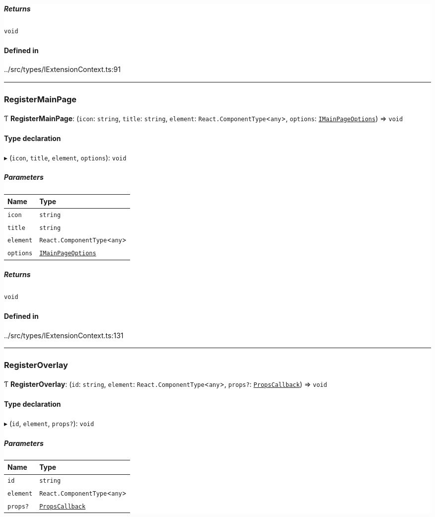 ##### Returns

`void`

#### Defined in

../src/types/IExtensionContext.ts:91

___

### RegisterMainPage

Ƭ **RegisterMainPage**: (`icon`: `string`, `title`: `string`, `element`: `React.ComponentType`<`any`\>, `options`: [`IMainPageOptions`](../interfaces/types.IMainPageOptions.md)) => `void`

#### Type declaration

▸ (`icon`, `title`, `element`, `options`): `void`

##### Parameters

| Name | Type |
| :------ | :------ |
| `icon` | `string` |
| `title` | `string` |
| `element` | `React.ComponentType`<`any`\> |
| `options` | [`IMainPageOptions`](../interfaces/types.IMainPageOptions.md) |

##### Returns

`void`

#### Defined in

../src/types/IExtensionContext.ts:131

___

### RegisterOverlay

Ƭ **RegisterOverlay**: (`id`: `string`, `element`: `React.ComponentType`<`any`\>, `props?`: [`PropsCallback`](types.md#propscallback)) => `void`

#### Type declaration

▸ (`id`, `element`, `props?`): `void`

##### Parameters

| Name | Type |
| :------ | :------ |
| `id` | `string` |
| `element` | `React.ComponentType`<`any`\> |
| `props?` | [`PropsCallback`](types.md#propscallback) |
